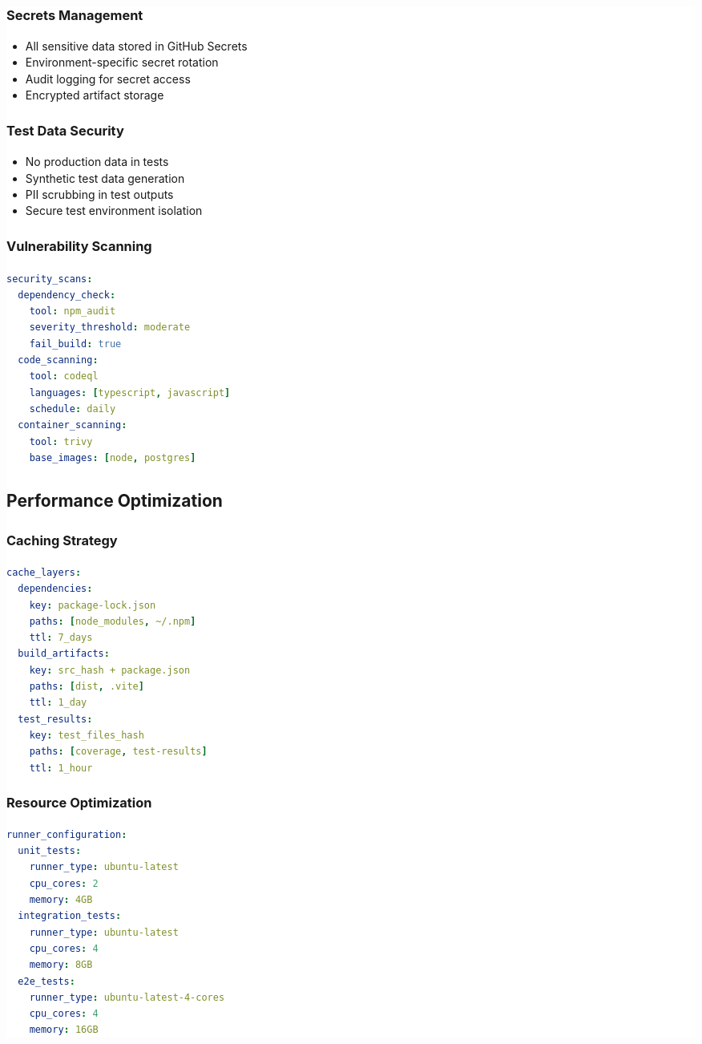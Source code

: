 ### Secrets Management
- All sensitive data stored in GitHub Secrets
- Environment-specific secret rotation
- Audit logging for secret access
- Encrypted artifact storage

### Test Data Security
- No production data in tests
- Synthetic test data generation
- PII scrubbing in test outputs
- Secure test environment isolation

### Vulnerability Scanning
```yaml
security_scans:
  dependency_check:
    tool: npm_audit
    severity_threshold: moderate
    fail_build: true
  code_scanning:
    tool: codeql
    languages: [typescript, javascript]
    schedule: daily
  container_scanning:
    tool: trivy
    base_images: [node, postgres]
```

## Performance Optimization

### Caching Strategy
```yaml
cache_layers:
  dependencies:
    key: package-lock.json
    paths: [node_modules, ~/.npm]
    ttl: 7_days
  build_artifacts:
    key: src_hash + package.json
    paths: [dist, .vite]
    ttl: 1_day
  test_results:
    key: test_files_hash
    paths: [coverage, test-results]
    ttl: 1_hour
```

### Resource Optimization
```yaml
runner_configuration:
  unit_tests:
    runner_type: ubuntu-latest
    cpu_cores: 2
    memory: 4GB
  integration_tests:
    runner_type: ubuntu-latest
    cpu_cores: 4
    memory: 8GB
  e2e_tests:
    runner_type: ubuntu-latest-4-cores
    cpu_cores: 4
    memory: 16GB
```